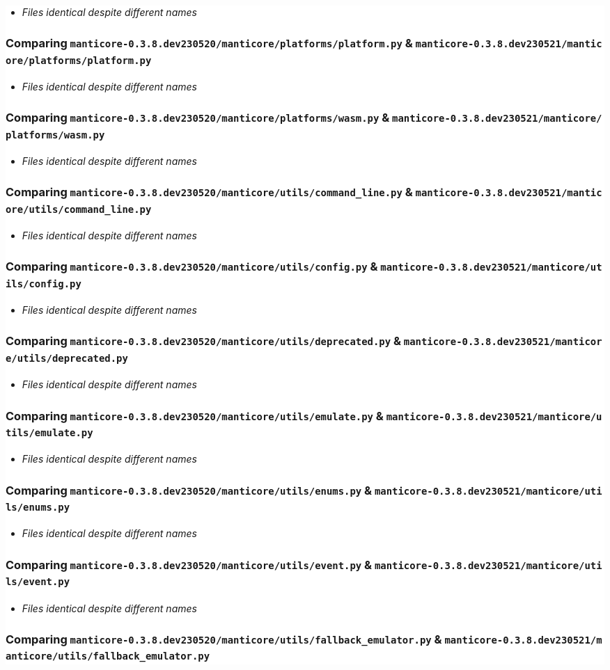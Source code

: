  * *Files identical despite different names*

### Comparing `manticore-0.3.8.dev230520/manticore/platforms/platform.py` & `manticore-0.3.8.dev230521/manticore/platforms/platform.py`

 * *Files identical despite different names*

### Comparing `manticore-0.3.8.dev230520/manticore/platforms/wasm.py` & `manticore-0.3.8.dev230521/manticore/platforms/wasm.py`

 * *Files identical despite different names*

### Comparing `manticore-0.3.8.dev230520/manticore/utils/command_line.py` & `manticore-0.3.8.dev230521/manticore/utils/command_line.py`

 * *Files identical despite different names*

### Comparing `manticore-0.3.8.dev230520/manticore/utils/config.py` & `manticore-0.3.8.dev230521/manticore/utils/config.py`

 * *Files identical despite different names*

### Comparing `manticore-0.3.8.dev230520/manticore/utils/deprecated.py` & `manticore-0.3.8.dev230521/manticore/utils/deprecated.py`

 * *Files identical despite different names*

### Comparing `manticore-0.3.8.dev230520/manticore/utils/emulate.py` & `manticore-0.3.8.dev230521/manticore/utils/emulate.py`

 * *Files identical despite different names*

### Comparing `manticore-0.3.8.dev230520/manticore/utils/enums.py` & `manticore-0.3.8.dev230521/manticore/utils/enums.py`

 * *Files identical despite different names*

### Comparing `manticore-0.3.8.dev230520/manticore/utils/event.py` & `manticore-0.3.8.dev230521/manticore/utils/event.py`

 * *Files identical despite different names*

### Comparing `manticore-0.3.8.dev230520/manticore/utils/fallback_emulator.py` & `manticore-0.3.8.dev230521/manticore/utils/fallback_emulator.py`
